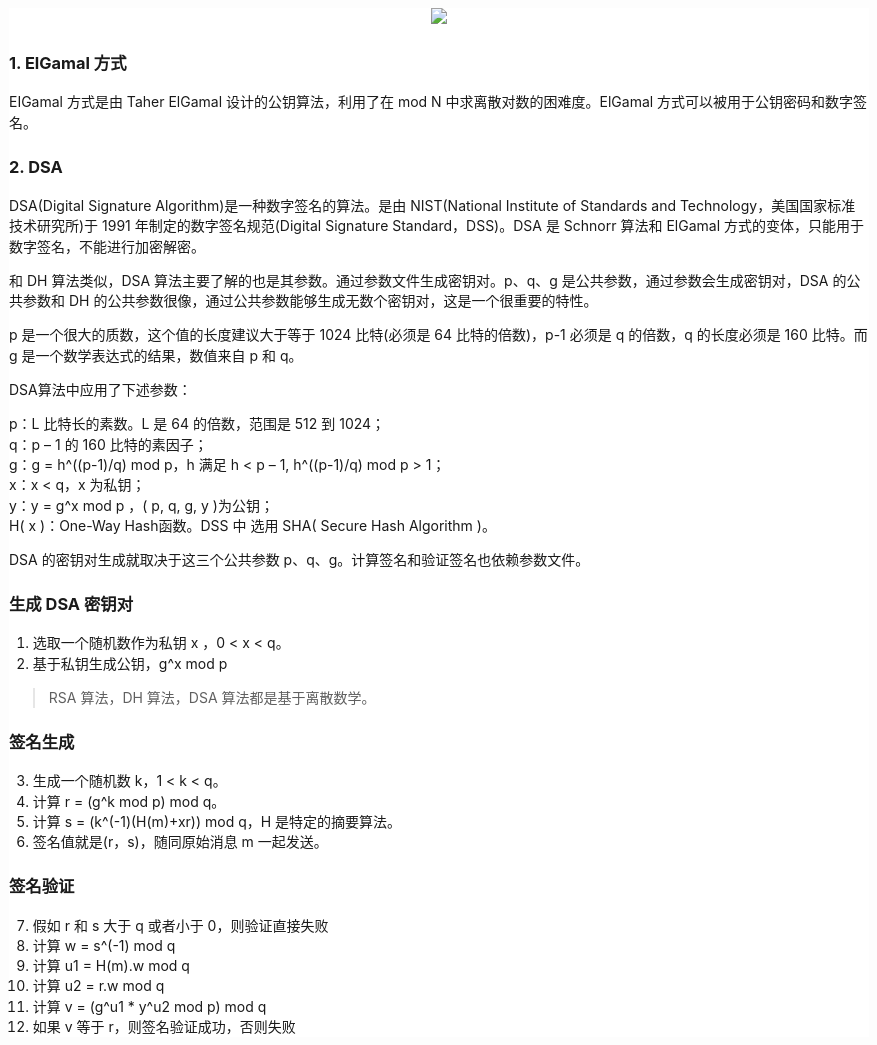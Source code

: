 <p align='center'>
<img src='https://img.halfrost.com/Blog/ArticleImage/104_10.png'>
</p>

### 1. ElGamal 方式

EIGamal 方式是由 Taher ElGamal 设计的公钥算法，利用了在 mod N 中求离散对数的困难度。ElGamal 方式可以被用于公钥密码和数字签名。


### 2. DSA

DSA(Digital Signature Algorithm)是一种数字签名的算法。是由 NIST(National Institute of Standards and Technology，美国国家标准技术研究所)于 1991 年制定的数字签名规范(Digital Signature Standard，DSS)。DSA 是 Schnorr 算法和 ElGamal 方式的变体，只能用于数字签名，不能进行加密解密。

和 DH 算法类似，DSA 算法主要了解的也是其参数。通过参数文件生成密钥对。p、q、g 是公共参数，通过参数会生成密钥对，DSA 的公共参数和 DH 的公共参数很像，通过公共参数能够生成无数个密钥对，这是一个很重要的特性。

p 是一个很大的质数，这个值的长度建议大于等于 1024 比特(必须是 64 比特的倍数)，p-1 必须是 q 的倍数，q 的长度必须是 160 比特。而 g 是一个数学表达式的结果，数值来自 p 和 q。

DSA算法中应用了下述参数：

p：L 比特长的素数。L 是 64 的倍数，范围是 512 到 1024；  
q：p – 1 的 160 比特的素因子；  
g：g = h^((p-1)/q) mod p，h 满足 h < p – 1, h^((p-1)/q) mod p > 1；  
x：x < q，x 为私钥；  
y：y = g^x mod p ，( p, q, g, y )为公钥；    
H( x )：One-Way Hash函数。DSS 中 选用 SHA( Secure Hash Algorithm )。  

DSA 的密钥对生成就取决于这三个公共参数 p、q、g。计算签名和验证签名也依赖参数文件。

### 生成 DSA 密钥对

1. 选取一个随机数作为私钥 x ，0 < x < q。
2. 基于私钥生成公钥，g^x mod p

> RSA 算法，DH 算法，DSA 算法都是基于离散数学。

### 签名生成

3. 生成一个随机数 k，1 < k < q。
4. 计算 r = (g^k mod p) mod q。
5. 计算 s = (k^(-1)(H(m)+xr)) mod q，H 是特定的摘要算法。
6. 签名值就是(r，s)，随同原始消息 m 一起发送。

### 签名验证

7. 假如 r 和 s 大于 q 或者小于 0，则验证直接失败
8. 计算 w = s^(-1) mod q
9. 计算 u1 = H(m).w mod q
10. 计算 u2 = r.w mod q
11. 计算 v = (g^u1 * y^u2 mod p) mod q
12. 如果 v 等于 r，则签名验证成功，否则失败
